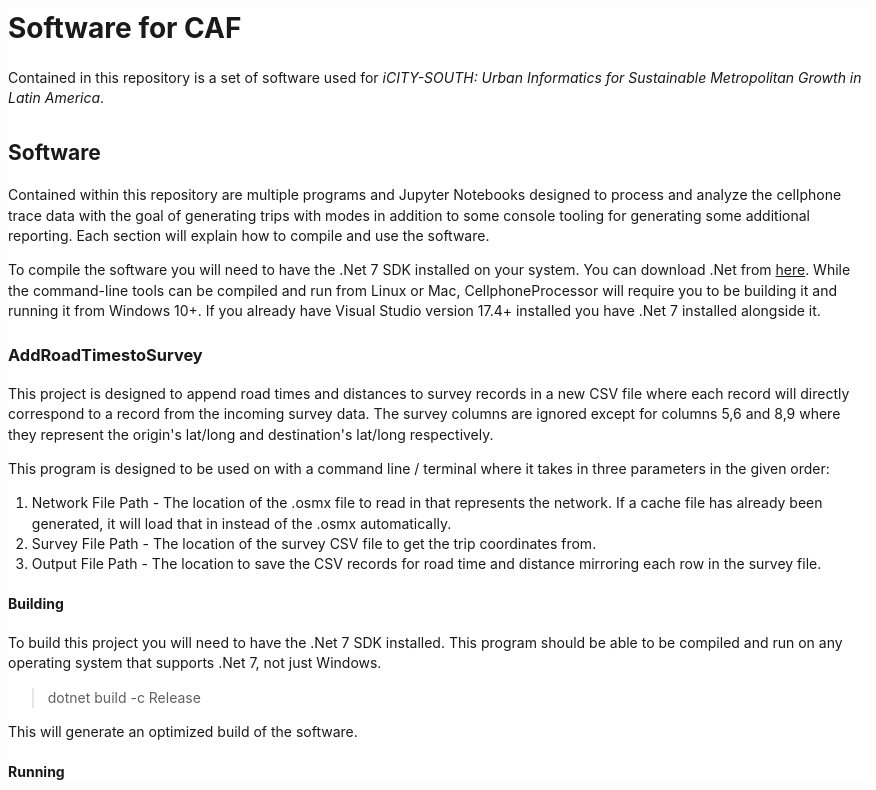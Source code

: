 # Software for CAF 

Contained in this repository is a set of software used for _iCITY-SOUTH: Urban Informatics for Sustainable 
Metropolitan Growth in Latin America_.

## Software

Contained within this repository are multiple programs and Jupyter Notebooks designed to process and
analyze the cellphone trace data with the goal of generating trips with modes in addition to some console
tooling for generating some additional reporting.  Each section will explain how to compile and use the
software.

To compile the software you will need to have the .Net 7 SDK installed on your system.  You can download .Net from
[here](https://dotnet.microsoft.com/en-us/download/dotnet/7.0).  While the command-line tools can be compiled and run
from Linux or Mac, CellphoneProcessor will require you to be building it and running it from Windows 10+.  If you already
have Visual Studio version 17.4+ installed you have .Net 7 installed alongside it.

### AddRoadTimestoSurvey

This project is designed to append road times and distances to survey records in a new CSV file where each record will directly
correspond to a record from the incoming survey data.  The survey columns are ignored except for columns 5,6 and 8,9 where
they represent the origin's lat/long and destination's lat/long respectively.

This program is designed to be used on with a command line / terminal where it takes in three parameters in the given order:

1. Network File Path - The location of the .osmx file to read in that represents the network.  If a cache file has already been generated, it will load that in instead of the .osmx automatically.
1. Survey File Path - The location of the survey CSV file to get the trip coordinates from.
1. Output File Path - The location to save the CSV records for road time and distance mirroring each row in the survey file.

#### Building

To build this project you will need to have the .Net 7 SDK installed.  This program should be able to be compiled and run
on any operating system that supports .Net 7, not just Windows.

> dotnet build -c Release

This will generate an optimized build of the software.


#### Running
